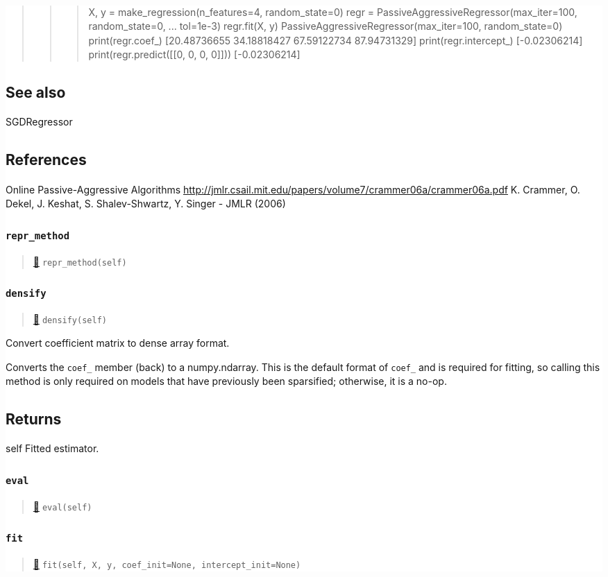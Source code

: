 >>> X, y = make_regression(n_features=4, random_state=0)
>>> regr = PassiveAggressiveRegressor(max_iter=100, random_state=0,
... tol=1e-3)
>>> regr.fit(X, y)
PassiveAggressiveRegressor(max_iter=100, random_state=0)
>>> print(regr.coef_)
[20.48736655 34.18818427 67.59122734 87.94731329]
>>> print(regr.intercept_)
[-0.02306214]
>>> print(regr.predict([[0, 0, 0, 0]]))
[-0.02306214]

See also
--------

SGDRegressor

References
----------
Online Passive-Aggressive Algorithms
<http://jmlr.csail.mit.edu/papers/volume7/crammer06a/crammer06a.pdf>
K. Crammer, O. Dekel, J. Keshat, S. Shalev-Shwartz, Y. Singer - JMLR (2006)
### `repr_method`

> [📝](https://github.com/autogoal/autogoal/blob/main/autogoal/utils/__init__.py#L87)
> `repr_method(self)`

### `densify`

> [📝](/usr/local/lib/python3.6/dist-packages/sklearn/linear_model/_base.py#L323)
> `densify(self)`

Convert coefficient matrix to dense array format.

Converts the ``coef_`` member (back) to a numpy.ndarray. This is the
default format of ``coef_`` and is required for fitting, so calling
this method is only required on models that have previously been
sparsified; otherwise, it is a no-op.

Returns
-------
self
    Fitted estimator.
### `eval`

> [📝](https://github.com/autogoal/autogoal/blob/main/autogoal/contrib/sklearn/_builder.py#L50)
> `eval(self)`

### `fit`

> [📝](/usr/local/lib/python3.6/dist-packages/sklearn/linear_model/_passive_aggressive.py#L440)
> `fit(self, X, y, coef_init=None, intercept_init=None)`
